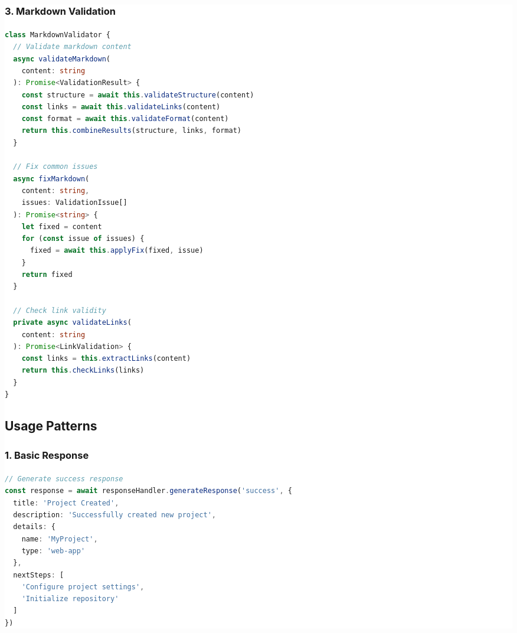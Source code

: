 ### 3. Markdown Validation
```typescript
class MarkdownValidator {
  // Validate markdown content
  async validateMarkdown(
    content: string
  ): Promise<ValidationResult> {
    const structure = await this.validateStructure(content)
    const links = await this.validateLinks(content)
    const format = await this.validateFormat(content)
    return this.combineResults(structure, links, format)
  }

  // Fix common issues
  async fixMarkdown(
    content: string,
    issues: ValidationIssue[]
  ): Promise<string> {
    let fixed = content
    for (const issue of issues) {
      fixed = await this.applyFix(fixed, issue)
    }
    return fixed
  }

  // Check link validity
  private async validateLinks(
    content: string
  ): Promise<LinkValidation> {
    const links = this.extractLinks(content)
    return this.checkLinks(links)
  }
}
```

## Usage Patterns

### 1. Basic Response
```typescript
// Generate success response
const response = await responseHandler.generateResponse('success', {
  title: 'Project Created',
  description: 'Successfully created new project',
  details: {
    name: 'MyProject',
    type: 'web-app'
  },
  nextSteps: [
    'Configure project settings',
    'Initialize repository'
  ]
})
```
